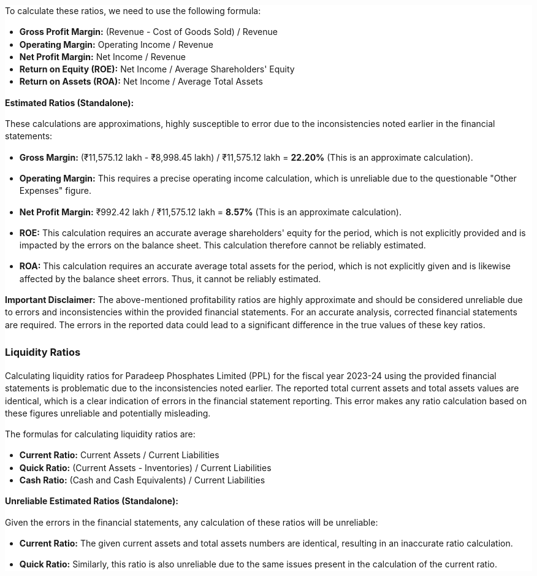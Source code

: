 To calculate these ratios, we need to use the following formula:

* **Gross Profit Margin:** (Revenue - Cost of Goods Sold) / Revenue
* **Operating Margin:** Operating Income / Revenue
* **Net Profit Margin:** Net Income / Revenue
* **Return on Equity (ROE):** Net Income / Average Shareholders' Equity
* **Return on Assets (ROA):** Net Income / Average Total Assets

**Estimated Ratios (Standalone):**

These  calculations are approximations, highly susceptible to error due to the inconsistencies noted earlier in the financial statements:

* **Gross Margin:**  (₹11,575.12 lakh - ₹8,998.45 lakh) / ₹11,575.12 lakh = **22.20%** (This is an approximate calculation).

* **Operating Margin:** This requires a precise operating income calculation, which is unreliable due to the questionable "Other Expenses" figure.

* **Net Profit Margin:** ₹992.42 lakh / ₹11,575.12 lakh = **8.57%** (This is an approximate calculation).

* **ROE:**  This calculation requires an accurate average shareholders' equity for the period, which is not explicitly provided and is impacted by the errors on the balance sheet.  This calculation therefore cannot be reliably estimated.

* **ROA:** This calculation requires an accurate average total assets for the period, which is not explicitly given and is likewise affected by the balance sheet errors. Thus, it cannot be reliably estimated.


**Important Disclaimer:** The above-mentioned profitability ratios are highly approximate and should be considered unreliable due to errors and inconsistencies within the provided financial statements.  For an accurate analysis, corrected financial statements are required.  The errors in the reported data could lead to a significant difference in the true values of these key ratios.

### Liquidity Ratios
Calculating liquidity ratios for Paradeep Phosphates Limited (PPL) for the fiscal year 2023-24 using the provided financial statements is problematic due to the inconsistencies noted earlier.  The reported total current assets and total assets values are identical, which is a clear indication of errors in the financial statement reporting.  This error makes any ratio calculation based on these figures unreliable and potentially misleading.


The formulas for calculating liquidity ratios are:

* **Current Ratio:** Current Assets / Current Liabilities
* **Quick Ratio:** (Current Assets - Inventories) / Current Liabilities
* **Cash Ratio:** (Cash and Cash Equivalents) / Current Liabilities


**Unreliable Estimated Ratios (Standalone):**

Given the errors in the financial statements, any calculation of these ratios will be unreliable:

* **Current Ratio:** The given current assets and total assets numbers are identical, resulting in an inaccurate ratio calculation.

* **Quick Ratio:**  Similarly,  this ratio is also unreliable due to the same issues present in the calculation of the current ratio.
